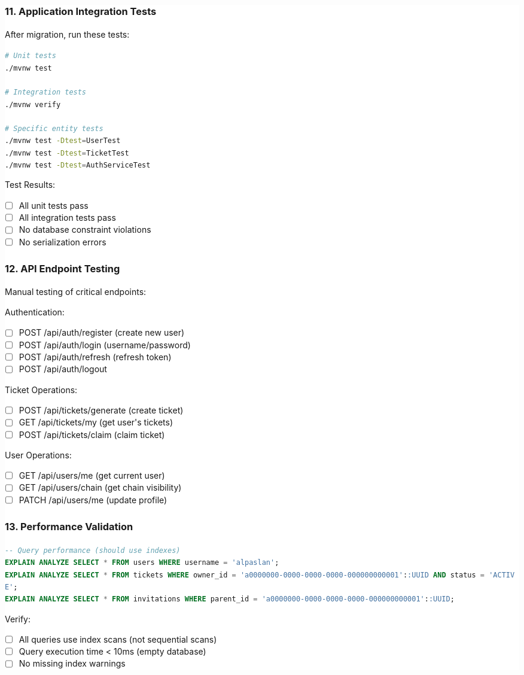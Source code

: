 ### 11. Application Integration Tests

After migration, run these tests:

```bash
# Unit tests
./mvnw test

# Integration tests
./mvnw verify

# Specific entity tests
./mvnw test -Dtest=UserTest
./mvnw test -Dtest=TicketTest
./mvnw test -Dtest=AuthServiceTest
```

Test Results:
- [ ] All unit tests pass
- [ ] All integration tests pass
- [ ] No database constraint violations
- [ ] No serialization errors

### 12. API Endpoint Testing

Manual testing of critical endpoints:

Authentication:
- [ ] POST /api/auth/register (create new user)
- [ ] POST /api/auth/login (username/password)
- [ ] POST /api/auth/refresh (refresh token)
- [ ] POST /api/auth/logout

Ticket Operations:
- [ ] POST /api/tickets/generate (create ticket)
- [ ] GET /api/tickets/my (get user's tickets)
- [ ] POST /api/tickets/claim (claim ticket)

User Operations:
- [ ] GET /api/users/me (get current user)
- [ ] GET /api/users/chain (get chain visibility)
- [ ] PATCH /api/users/me (update profile)

### 13. Performance Validation

```sql
-- Query performance (should use indexes)
EXPLAIN ANALYZE SELECT * FROM users WHERE username = 'alpaslan';
EXPLAIN ANALYZE SELECT * FROM tickets WHERE owner_id = 'a0000000-0000-0000-0000-000000000001'::UUID AND status = 'ACTIVE';
EXPLAIN ANALYZE SELECT * FROM invitations WHERE parent_id = 'a0000000-0000-0000-0000-000000000001'::UUID;
```

Verify:
- [ ] All queries use index scans (not sequential scans)
- [ ] Query execution time < 10ms (empty database)
- [ ] No missing index warnings

